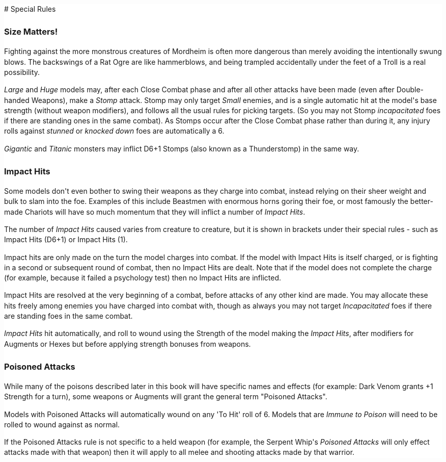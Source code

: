 <div class='wide'>
# Special Rules
</div>

<div class='pageNumber auto'></div>

### Size Matters!

Fighting against the more monstrous creatures of Mordheim is often more dangerous than merely avoiding the intentionally swung blows. The backswings of a Rat Ogre are like hammerblows, and being trampled accidentally under the feet of a Troll is a real possibility.

_Large_ and _Huge_ models may, after each Close Combat phase and after all other attacks have been made (even after Double-handed Weapons), make a _Stomp_ attack. Stomp may only target _Small_ enemies, and is a single automatic hit at the model's base strength (without weapon modifiers), and follows all the usual rules for picking targets. (So you may not Stomp _incapacitated_ foes if there are standing ones in the same combat). As Stomps occur after the Close Combat phase rather than during it, any injury rolls against _stunned_ or _knocked down_ foes are automatically a 6.   

_Gigantic_ and _Titanic_ monsters may inflict D6+1 Stomps (also known as a Thunderstomp) in the same way.

### Impact Hits 

Some models don't even bother to swing their weapons as they charge into combat, instead relying on their sheer weight and bulk to slam into the foe. Examples of this include Beastmen with enormous horns goring their foe, or most famously the better-made Chariots will have so much momentum that they will inflict a number of _Impact Hits_.

The number of _Impact Hits_ caused varies from creature to creature, but it is shown in brackets under their special rules - such as Impact Hits (D6+1) or Impact Hits (1).

Impact hits are only made on the turn the model charges into combat. If the model with Impact Hits is itself charged, or is fighting in a second or subsequent round of combat, then no Impact Hits are dealt. Note that if the model does not complete the charge (for example, because it failed a psychology test) then no Impact Hits are inflicted.

Impact Hits are resolved at the very beginning of a combat, before attacks of any other kind are made. You may allocate these hits freely among enemies you have charged into combat with, though as always you may not target _Incapacitated_ foes if there are standing foes in the same combat.

_Impact Hits_ hit automatically, and roll to wound using the Strength of the model making the _Impact Hits_, after modifiers for Augments or Hexes but before applying strength bonuses from weapons.

### Poisoned Attacks

While many of the poisons described later in this book will have specific names and effects (for example: Dark Venom grants +1 Strength for a turn), some weapons or Augments will grant the general term "Poisoned Attacks". 

Models with Poisoned Attacks will automatically wound on any 'To Hit' roll of 6. Models that are _Immune to Poison_ will need to be rolled to wound against as normal.

If the Poisoned Attacks rule is not specific to a held weapon (for example, the Serpent Whip's _Poisoned Attacks_ will only effect attacks made with that weapon) then it will apply to all melee and shooting attacks made by that warrior. 
